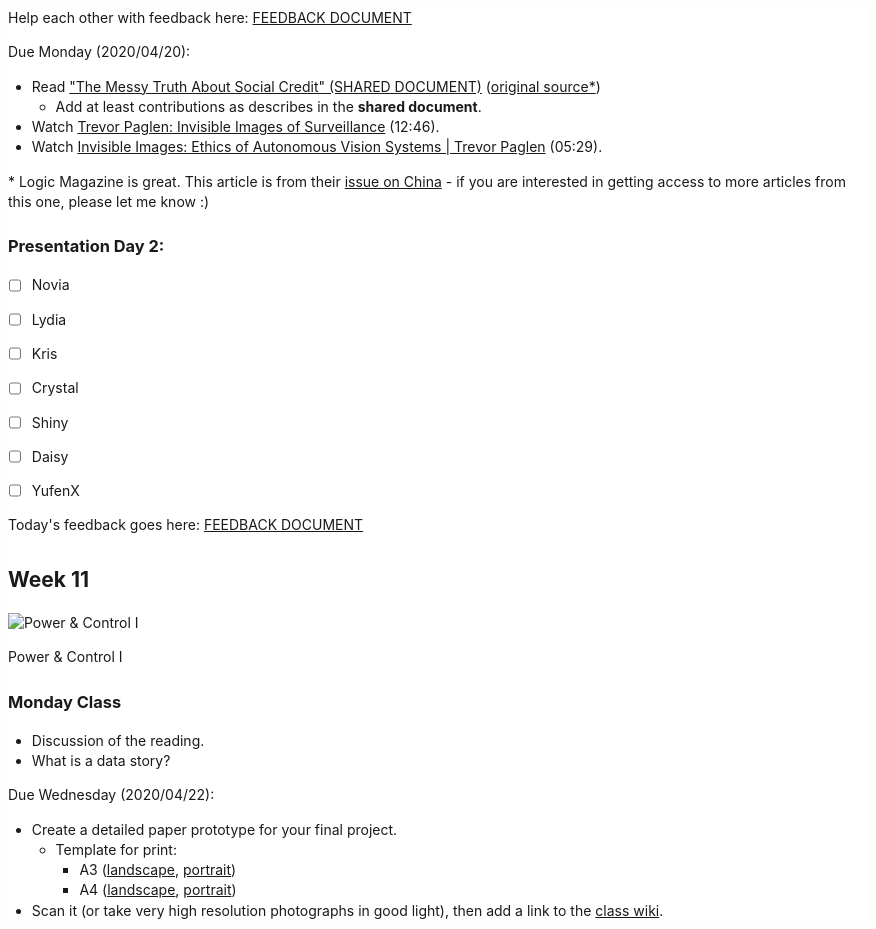 

Help each other with feedback here: [FEEDBACK DOCUMENT](https://docs.google.com/document/d/1oSO6heL63DUSJ4YH9u3nd1mFonoqtpwoFX4azcQdbFo/edit?usp=sharing)


Due Monday (2020/04/20):

- Read ["The Messy Truth About Social Credit" (SHARED DOCUMENT)](https://docs.google.com/document/d/1LMBrmO3giz2HnF9NKbrIRx7W4m7rwxfPb5nlL0kEZkI/edit?usp=sharing) ([original source\*](https://logicmag.io/china/the-messy-truth-about-social-credit/))
  - Add at least contributions as describes in the **shared document**.
- Watch [Trevor Paglen: Invisible Images of Surveillance](https://www.youtube.com/watch?v=ijVTdSoZEC4) (12:46).
- Watch [Invisible Images: Ethics of Autonomous Vision Systems | Trevor Paglen](https://www.youtube.com/watch?v=JZjGsaJ1OcU) (05:29).


\* Logic Magazine is great. This article is from their [issue on China](https://logicmag.io/china) - if you are interested in getting access to more articles from this one, please let me know :)



### Presentation Day 2:
- [ ] Novia
- [ ] Lydia
- [ ] Kris
- [ ] Crystal
- [ ] Shiny
- [ ] Daisy
- [ ] YufenX


Today's feedback goes here: [FEEDBACK DOCUMENT](https://docs.google.com/document/d/1fkSxvmC7OOCfN262s0JugqF-ajF0R7G6V9PopqtfD0Y/edit?usp=sharing)






## Week 11

![Power & Control I](other/assets/week11.png)

Power & Control I

### Monday Class

- Discussion of the reading.
- What is a data story?


Due Wednesday (2020/04/22):
- Create a detailed paper prototype for your final project.
  - Template for print:
    - A3 ([landscape](/other/material/datastory-paperprototype-a3-landscape.pdf), [portrait](/other/material/datastory-paperprototype-a3-portrait.pdf))
    - A4 ([landscape](/other/material/datastory-paperprototype-a4-landscape.pdf), [portrait](/other/material/datastory-paperprototype-a4-portrait.pdf))
- Scan it (or take very high resolution photographs in good light), then add a link to the [class wiki](https://github.com/leoneckert/critical-data-and-visualization-spring-2020/wiki).
